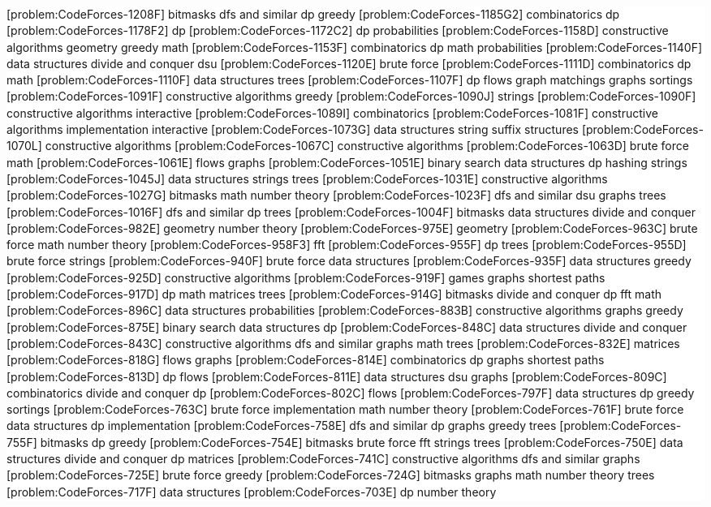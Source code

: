 [problem:CodeForces-1208F] bitmasks dfs and similar dp greedy
[problem:CodeForces-1185G2] combinatorics dp
[problem:CodeForces-1178F2] dp
[problem:CodeForces-1172C2] dp probabilities
[problem:CodeForces-1158D] constructive algorithms geometry greedy math
[problem:CodeForces-1153F] combinatorics dp math probabilities
[problem:CodeForces-1140F] data structures divide and conquer dsu
[problem:CodeForces-1120E] brute force
[problem:CodeForces-1111D] combinatorics dp math
[problem:CodeForces-1110F] data structures trees
[problem:CodeForces-1107F] dp flows graph matchings graphs sortings
[problem:CodeForces-1091F] constructive algorithms greedy
[problem:CodeForces-1090J] strings
[problem:CodeForces-1090F] constructive algorithms interactive
[problem:CodeForces-1089I] combinatorics
[problem:CodeForces-1081F] constructive algorithms implementation interactive
[problem:CodeForces-1073G] data structures string suffix structures
[problem:CodeForces-1070L] constructive algorithms
[problem:CodeForces-1067C] constructive algorithms
[problem:CodeForces-1063D] brute force math
[problem:CodeForces-1061E] flows graphs
[problem:CodeForces-1051E] binary search data structures dp hashing strings
[problem:CodeForces-1045J] data structures strings trees
[problem:CodeForces-1031E] constructive algorithms
[problem:CodeForces-1027G] bitmasks math number theory
[problem:CodeForces-1023F] dfs and similar dsu graphs trees
[problem:CodeForces-1016F] dfs and similar dp trees
[problem:CodeForces-1004F] bitmasks data structures divide and conquer
[problem:CodeForces-982E] geometry number theory
[problem:CodeForces-975E] geometry
[problem:CodeForces-963C] brute force math number theory
[problem:CodeForces-958F3] fft
[problem:CodeForces-955F] dp trees
[problem:CodeForces-955D] brute force strings
[problem:CodeForces-940F] brute force data structures
[problem:CodeForces-935F] data structures greedy
[problem:CodeForces-925D] constructive algorithms
[problem:CodeForces-919F] games graphs shortest paths
[problem:CodeForces-917D] dp math matrices trees
[problem:CodeForces-914G] bitmasks divide and conquer dp fft math
[problem:CodeForces-896C] data structures probabilities
[problem:CodeForces-883B] constructive algorithms graphs greedy
[problem:CodeForces-875E] binary search data structures dp
[problem:CodeForces-848C] data structures divide and conquer
[problem:CodeForces-843C] constructive algorithms dfs and similar graphs math trees
[problem:CodeForces-832E] matrices
[problem:CodeForces-818G] flows graphs
[problem:CodeForces-814E] combinatorics dp graphs shortest paths
[problem:CodeForces-813D] dp flows
[problem:CodeForces-811E] data structures dsu graphs
[problem:CodeForces-809C] combinatorics divide and conquer dp
[problem:CodeForces-802C] flows
[problem:CodeForces-797F] data structures dp greedy sortings
[problem:CodeForces-763C] brute force implementation math number theory
[problem:CodeForces-761F] brute force data structures dp implementation
[problem:CodeForces-758E] dfs and similar dp graphs greedy trees
[problem:CodeForces-755F] bitmasks dp greedy
[problem:CodeForces-754E] bitmasks brute force fft strings trees
[problem:CodeForces-750E] data structures divide and conquer dp matrices
[problem:CodeForces-741C] constructive algorithms dfs and similar graphs
[problem:CodeForces-725E] brute force greedy
[problem:CodeForces-724G] bitmasks graphs math number theory trees
[problem:CodeForces-717F] data structures
[problem:CodeForces-703E] dp number theory